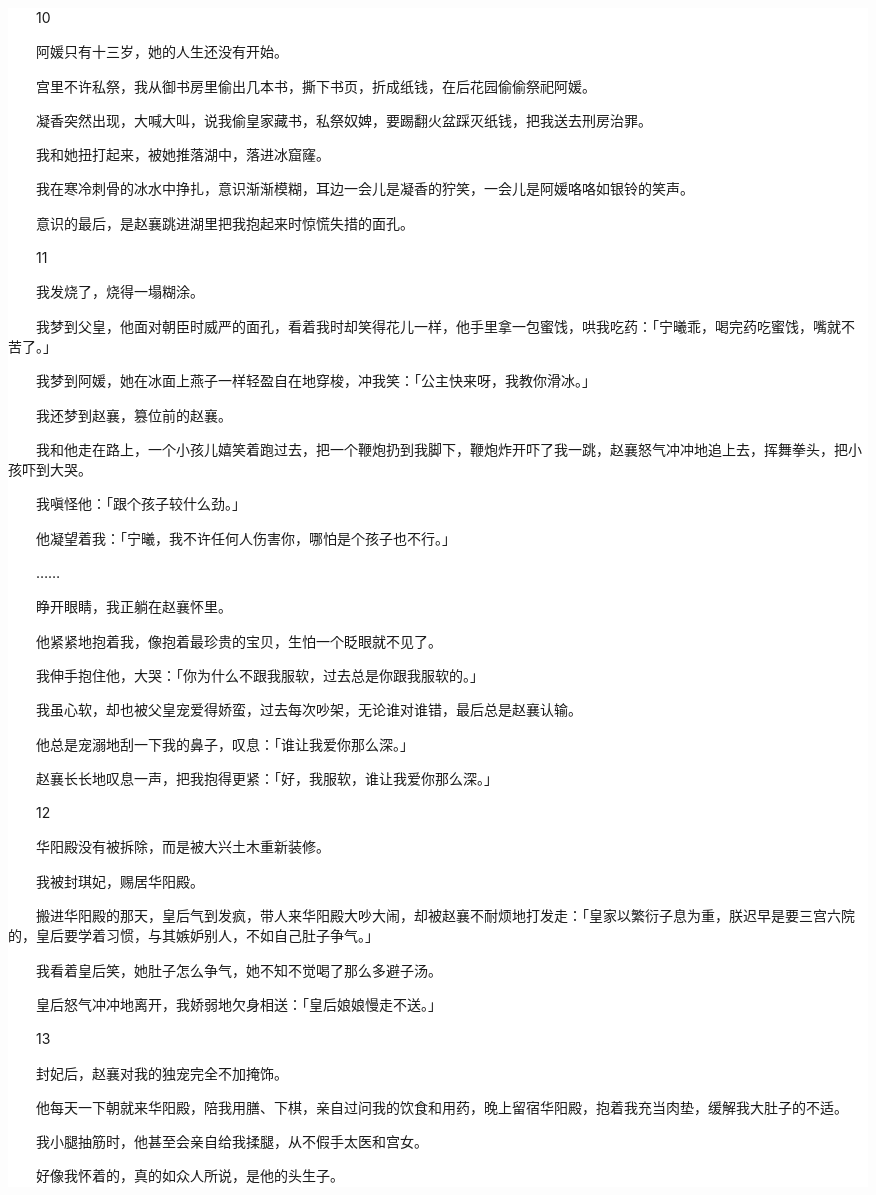 &emsp;&emsp;10  
  
&emsp;&emsp;阿媛只有十三岁，她的人生还没有开始。  
  
&emsp;&emsp;宫里不许私祭，我从御书房里偷出几本书，撕下书页，折成纸钱，在后花园偷偷祭祀阿媛。  
  
&emsp;&emsp;凝香突然出现，大喊大叫，说我偷皇家藏书，私祭奴婢，要踢翻火盆踩灭纸钱，把我送去刑房治罪。  
  
&emsp;&emsp;我和她扭打起来，被她推落湖中，落进冰窟窿。  
  
&emsp;&emsp;我在寒冷刺骨的冰水中挣扎，意识渐渐模糊，耳边一会儿是凝香的狞笑，一会儿是阿媛咯咯如银铃的笑声。  
  
&emsp;&emsp;意识的最后，是赵襄跳进湖里把我抱起来时惊慌失措的面孔。  
  
&emsp;&emsp;11  
  
&emsp;&emsp;我发烧了，烧得一塌糊涂。  
  
&emsp;&emsp;我梦到父皇，他面对朝臣时威严的面孔，看着我时却笑得花儿一样，他手里拿一包蜜饯，哄我吃药：「宁曦乖，喝完药吃蜜饯，嘴就不苦了。」  
  
&emsp;&emsp;我梦到阿媛，她在冰面上燕子一样轻盈自在地穿梭，冲我笑：「公主快来呀，我教你滑冰。」  
  
&emsp;&emsp;我还梦到赵襄，篡位前的赵襄。  
  
&emsp;&emsp;我和他走在路上，一个小孩儿嬉笑着跑过去，把一个鞭炮扔到我脚下，鞭炮炸开吓了我一跳，赵襄怒气冲冲地追上去，挥舞拳头，把小孩吓到大哭。  
  
&emsp;&emsp;我嗔怪他：「跟个孩子较什么劲。」  
  
&emsp;&emsp;他凝望着我：「宁曦，我不许任何人伤害你，哪怕是个孩子也不行。」  
  
&emsp;&emsp;……  
  
&emsp;&emsp;睁开眼睛，我正躺在赵襄怀里。  
  
&emsp;&emsp;他紧紧地抱着我，像抱着最珍贵的宝贝，生怕一个眨眼就不见了。  
  
&emsp;&emsp;我伸手抱住他，大哭：「你为什么不跟我服软，过去总是你跟我服软的。」  
  
&emsp;&emsp;我虽心软，却也被父皇宠爱得娇蛮，过去每次吵架，无论谁对谁错，最后总是赵襄认输。  
  
&emsp;&emsp;他总是宠溺地刮一下我的鼻子，叹息：「谁让我爱你那么深。」  
  
&emsp;&emsp;赵襄长长地叹息一声，把我抱得更紧：「好，我服软，谁让我爱你那么深。」  
  
&emsp;&emsp;12  
  
&emsp;&emsp;华阳殿没有被拆除，而是被大兴土木重新装修。  
  
&emsp;&emsp;我被封琪妃，赐居华阳殿。  
  
&emsp;&emsp;搬进华阳殿的那天，皇后气到发疯，带人来华阳殿大吵大闹，却被赵襄不耐烦地打发走：「皇家以繁衍子息为重，朕迟早是要三宫六院的，皇后要学着习惯，与其嫉妒别人，不如自己肚子争气。」  
  
&emsp;&emsp;我看着皇后笑，她肚子怎么争气，她不知不觉喝了那么多避子汤。  
  
&emsp;&emsp;皇后怒气冲冲地离开，我娇弱地欠身相送：「皇后娘娘慢走不送。」  
  
&emsp;&emsp;13  
  
&emsp;&emsp;封妃后，赵襄对我的独宠完全不加掩饰。  
  
&emsp;&emsp;他每天一下朝就来华阳殿，陪我用膳、下棋，亲自过问我的饮食和用药，晚上留宿华阳殿，抱着我充当肉垫，缓解我大肚子的不适。  
  
&emsp;&emsp;我小腿抽筋时，他甚至会亲自给我揉腿，从不假手太医和宫女。  
  
&emsp;&emsp;好像我怀着的，真的如众人所说，是他的头生子。  
  